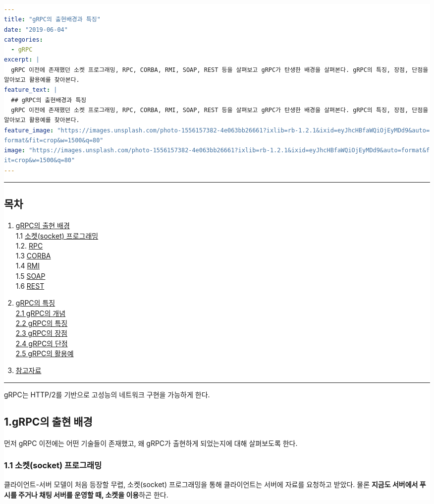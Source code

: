 ```yaml
---
title: "gRPC의 출현배경과 특징"
date: "2019-06-04"
categories:
  - gRPC
excerpt: |
  gRPC 이전에 존재했던 소켓 프로그래밍, RPC, CORBA, RMI, SOAP, REST 등을 살펴보고 gRPC가 탄생한 배경을 살펴본다. gRPC의 특징, 장점, 단점을 알아보고 활용예를 찾아본다.
feature_text: |
  ## gRPC의 출현배경과 특징
  gRPC 이전에 존재했던 소켓 프로그래밍, RPC, CORBA, RMI, SOAP, REST 등을 살펴보고 gRPC가 탄생한 배경을 살펴본다. gRPC의 특징, 장점, 단점을 알아보고 활용예를 찾아본다.
feature_image: "https://images.unsplash.com/photo-1556157382-4e063bb26661?ixlib=rb-1.2.1&ixid=eyJhcHBfaWQiOjEyMDd9&auto=format&fit=crop&w=1500&q=80"
image: "https://images.unsplash.com/photo-1556157382-4e063bb26661?ixlib=rb-1.2.1&ixid=eyJhcHBfaWQiOjEyMDd9&auto=format&fit=crop&w=1500&q=80"
---
```


---

## 목차

1. [gRPC의 출현 배경](#1)<br />
   1.1 [소켓(socket) 프로그래밍](#2)<br />
   1.2. [RPC](#3)<br />
   1.3 [CORBA](#4)<br />
   1.4 [RMI](#5)<br />
   1.5 [SOAP](#6)<br />
   1.6 [REST](#7)<br />

2. [gRPC의 특징](#8)<br />
   [2.1 gRPC의 개념](#9)<br />
   [2.2 gRPC의 특징](#10)<br />
   [2.3 gRPC의 장점](#11)<br />
   [2.4 gRPC의 단점](#12)<br />
   [2.5 gRPC의 활용예](#13)<br />

3. [참고자료](#14)

---

gRPC는 HTTP/2를 기반으로 고성능의 네트워크 구현을 가능하게 한다.

## 1.gRPC의 출현 배경

<span id="1"></span>
먼저 gRPC 이전에는 어떤 기술들이 존재했고, 왜 gRPC가 출현하게 되었는지에 대해 살펴보도록 한다.

### 1.1 소켓(socket) 프로그래밍

<span id="2"></span>
클라이언트-서버 모델이 처음 등장할 무렵, 소켓(socket) 프로그래밍을 통해 클라이언트는 서버에 자료를 요청하고 받았다. 물론 **지금도 서버에서 푸시를 주거나 채팅 서버를 운영할 때, 소켓을 이용**하곤 한다.
